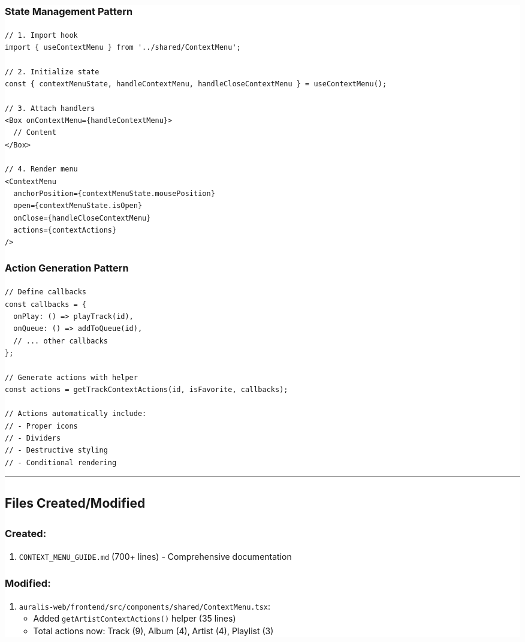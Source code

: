 ### State Management Pattern

```tsx
// 1. Import hook
import { useContextMenu } from '../shared/ContextMenu';

// 2. Initialize state
const { contextMenuState, handleContextMenu, handleCloseContextMenu } = useContextMenu();

// 3. Attach handlers
<Box onContextMenu={handleContextMenu}>
  // Content
</Box>

// 4. Render menu
<ContextMenu
  anchorPosition={contextMenuState.mousePosition}
  open={contextMenuState.isOpen}
  onClose={handleCloseContextMenu}
  actions={contextActions}
/>
```

### Action Generation Pattern

```tsx
// Define callbacks
const callbacks = {
  onPlay: () => playTrack(id),
  onQueue: () => addToQueue(id),
  // ... other callbacks
};

// Generate actions with helper
const actions = getTrackContextActions(id, isFavorite, callbacks);

// Actions automatically include:
// - Proper icons
// - Dividers
// - Destructive styling
// - Conditional rendering
```

---

## Files Created/Modified

### **Created**:
1. `CONTEXT_MENU_GUIDE.md` (700+ lines) - Comprehensive documentation

### **Modified**:
1. `auralis-web/frontend/src/components/shared/ContextMenu.tsx`:
   - Added `getArtistContextActions()` helper (35 lines)
   - Total actions now: Track (9), Album (4), Artist (4), Playlist (3)
